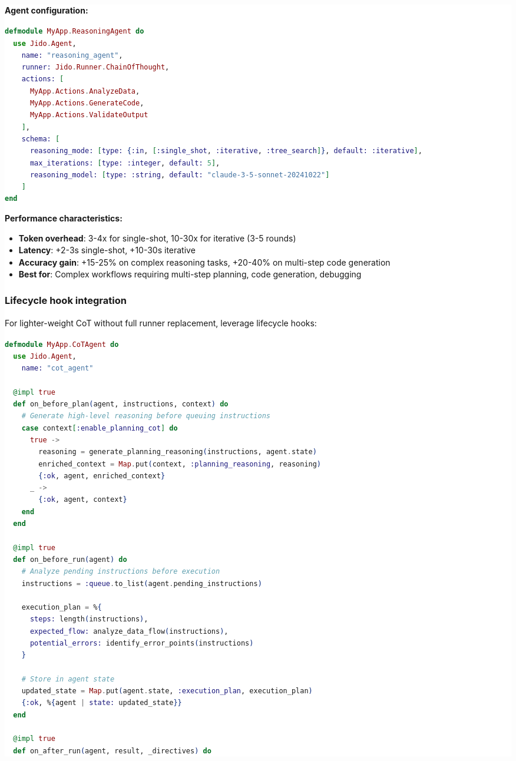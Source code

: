 **Agent configuration:**

```elixir
defmodule MyApp.ReasoningAgent do
  use Jido.Agent,
    name: "reasoning_agent",
    runner: Jido.Runner.ChainOfThought,
    actions: [
      MyApp.Actions.AnalyzeData,
      MyApp.Actions.GenerateCode,
      MyApp.Actions.ValidateOutput
    ],
    schema: [
      reasoning_mode: [type: {:in, [:single_shot, :iterative, :tree_search]}, default: :iterative],
      max_iterations: [type: :integer, default: 5],
      reasoning_model: [type: :string, default: "claude-3-5-sonnet-20241022"]
    ]
end
```

**Performance characteristics:**
- **Token overhead**: 3-4x for single-shot, 10-30x for iterative (3-5 rounds)
- **Latency**: +2-3s single-shot, +10-30s iterative
- **Accuracy gain**: +15-25% on complex reasoning tasks, +20-40% on multi-step code generation
- **Best for**: Complex workflows requiring multi-step planning, code generation, debugging

### Lifecycle hook integration

For lighter-weight CoT without full runner replacement, leverage lifecycle hooks:

```elixir
defmodule MyApp.CoTAgent do
  use Jido.Agent,
    name: "cot_agent"
  
  @impl true
  def on_before_plan(agent, instructions, context) do
    # Generate high-level reasoning before queuing instructions
    case context[:enable_planning_cot] do
      true ->
        reasoning = generate_planning_reasoning(instructions, agent.state)
        enriched_context = Map.put(context, :planning_reasoning, reasoning)
        {:ok, agent, enriched_context}
      _ ->
        {:ok, agent, context}
    end
  end
  
  @impl true
  def on_before_run(agent) do
    # Analyze pending instructions before execution
    instructions = :queue.to_list(agent.pending_instructions)
    
    execution_plan = %{
      steps: length(instructions),
      expected_flow: analyze_data_flow(instructions),
      potential_errors: identify_error_points(instructions)
    }
    
    # Store in agent state
    updated_state = Map.put(agent.state, :execution_plan, execution_plan)
    {:ok, %{agent | state: updated_state}}
  end
  
  @impl true
  def on_after_run(agent, result, _directives) do
```